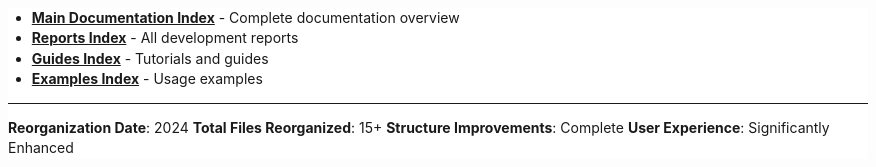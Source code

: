 - **[Main Documentation Index](index.md)** - Complete documentation overview
- **[Reports Index](reports/index.md)** - All development reports
- **[Guides Index](guides/index.md)** - Tutorials and guides
- **[Examples Index](examples/index.md)** - Usage examples

---

**Reorganization Date**: 2024
**Total Files Reorganized**: 15+
**Structure Improvements**: Complete
**User Experience**: Significantly Enhanced
